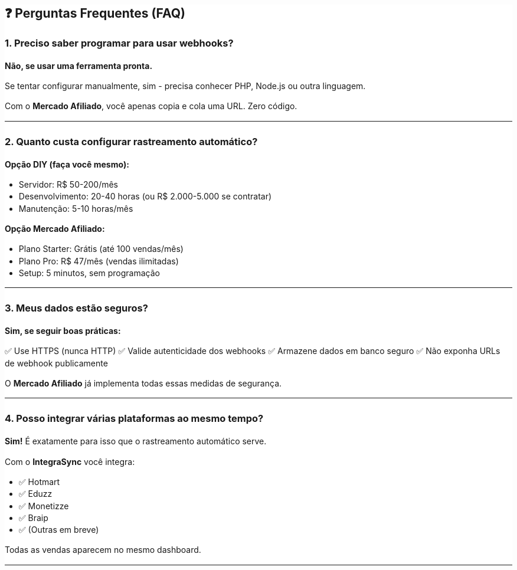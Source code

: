 
<a name="faq"></a>
## ❓ Perguntas Frequentes (FAQ)

### **1. Preciso saber programar para usar webhooks?**

**Não, se usar uma ferramenta pronta.**

Se tentar configurar manualmente, sim - precisa conhecer PHP, Node.js ou outra linguagem.

Com o **Mercado Afiliado**, você apenas copia e cola uma URL. Zero código.

---

### **2. Quanto custa configurar rastreamento automático?**

**Opção DIY (faça você mesmo):**
- Servidor: R$ 50-200/mês
- Desenvolvimento: 20-40 horas (ou R$ 2.000-5.000 se contratar)
- Manutenção: 5-10 horas/mês

**Opção Mercado Afiliado:**
- Plano Starter: Grátis (até 100 vendas/mês)
- Plano Pro: R$ 47/mês (vendas ilimitadas)
- Setup: 5 minutos, sem programação

---

### **3. Meus dados estão seguros?**

**Sim, se seguir boas práticas:**

✅ Use HTTPS (nunca HTTP)
✅ Valide autenticidade dos webhooks
✅ Armazene dados em banco seguro
✅ Não exponha URLs de webhook publicamente

O **Mercado Afiliado** já implementa todas essas medidas de segurança.

---

### **4. Posso integrar várias plataformas ao mesmo tempo?**

**Sim!** É exatamente para isso que o rastreamento automático serve.

Com o **IntegraSync** você integra:
- ✅ Hotmart
- ✅ Eduzz
- ✅ Monetizze
- ✅ Braip
- ✅ (Outras em breve)

Todas as vendas aparecem no mesmo dashboard.

---
